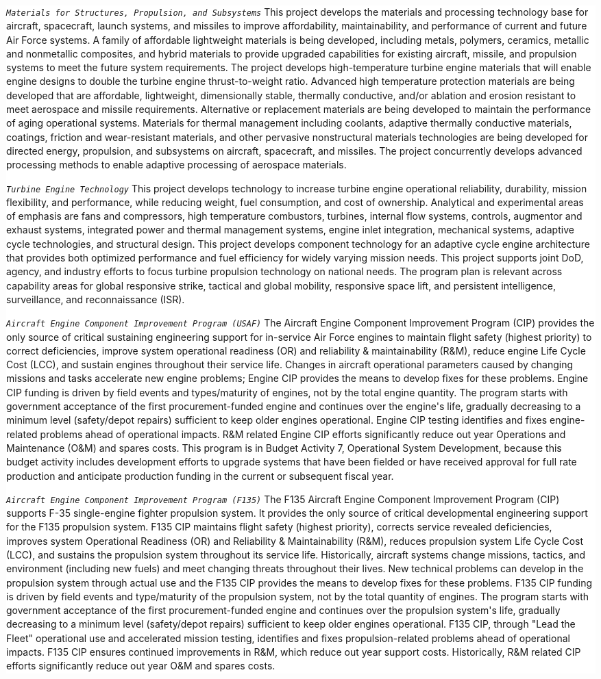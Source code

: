 *`Materials for Structures, Propulsion, and Subsystems`*
This project develops the materials and processing technology base for aircraft, spacecraft, launch systems, and missiles to improve affordability, maintainability, and performance of current and future Air Force systems. A family of affordable lightweight materials is being developed, including metals, polymers, ceramics, metallic and nonmetallic composites, and hybrid materials to provide upgraded capabilities for existing aircraft, missile, and propulsion systems to meet the future system requirements. The project develops high-temperature turbine engine materials that will enable engine designs to double the turbine engine thrust-to-weight ratio. Advanced high temperature protection materials are being developed that are affordable, lightweight, dimensionally stable, thermally conductive, and/or ablation and erosion resistant to meet aerospace and missile requirements. Alternative or replacement materials are being developed to maintain the performance of aging operational systems. Materials for thermal management including coolants, adaptive thermally conductive materials, coatings, friction and wear-resistant materials, and other pervasive nonstructural materials technologies are being developed for directed energy, propulsion, and subsystems on aircraft, spacecraft, and missiles. The project concurrently develops advanced processing methods to enable adaptive processing of aerospace materials.

*`Turbine Engine Technology`*
This project develops technology to increase turbine engine operational reliability, durability, mission flexibility, and performance, while reducing weight, fuel consumption, and cost of ownership. Analytical and experimental areas of emphasis are fans and compressors, high temperature combustors, turbines, internal flow systems, controls, augmentor and exhaust systems, integrated power and thermal management systems, engine inlet integration, mechanical systems, adaptive cycle technologies, and structural design. This project develops component technology for an adaptive cycle engine architecture that provides both optimized performance and fuel efficiency for widely varying mission needs. This project supports joint DoD, agency, and industry efforts to focus turbine propulsion technology on national needs. The program plan is relevant across capability areas for global responsive strike, tactical and global mobility, responsive space lift, and persistent intelligence, surveillance, and reconnaissance (ISR).

*`Aircraft Engine Component Improvement Program (USAF)`* 
The Aircraft Engine Component Improvement Program (CIP) provides the only source of critical sustaining engineering support for in-service Air Force engines to maintain flight safety (highest priority) to correct deficiencies, improve system operational readiness (OR) and reliability & maintainability (R&M), reduce engine Life Cycle Cost (LCC), and sustain engines throughout their service life. Changes in aircraft operational parameters caused by changing missions and tasks accelerate new engine problems; Engine CIP provides the means to develop fixes for these problems. Engine CIP funding is driven by field events and types/maturity of engines, not by the total engine quantity. The program starts with government acceptance of the first procurement-funded engine and continues over the engine's life, gradually decreasing to a minimum level (safety/depot repairs) sufficient to keep older engines operational. Engine CIP testing identifies and fixes engine-related problems ahead of operational impacts. R&M related Engine CIP efforts significantly reduce out year Operations and Maintenance (O&M) and spares costs. This program is in Budget Activity 7, Operational System Development, because this budget activity includes development efforts to upgrade systems that have been fielded or have received approval for full rate production and anticipate production funding in the current or subsequent fiscal year.

*`Aircraft Engine Component Improvement Program (F135)`* 
The F135 Aircraft Engine Component Improvement Program (CIP) supports F-35 single-engine fighter propulsion system. It provides the only source of critical developmental engineering support for the F135 propulsion system. F135 CIP maintains flight safety (highest priority), corrects service revealed deficiencies, improves system Operational Readiness (OR) and Reliability & Maintainability (R&M), reduces propulsion system Life Cycle Cost (LCC), and sustains the propulsion system throughout its service life. Historically, aircraft systems change missions, tactics, and environment (including new fuels) and meet changing threats throughout their lives. New technical problems can develop in the propulsion system through actual use and the F135 CIP provides the means to develop fixes for these problems. F135 CIP funding is driven by field events and type/maturity of the propulsion system, not by the total quantity of engines. The program starts with government acceptance of the first procurement-funded engine and continues over the propulsion system's life, gradually decreasing to a minimum level (safety/depot repairs) sufficient to keep older engines operational. F135 CIP, through "Lead the Fleet" operational use and accelerated mission testing, identifies and fixes propulsion-related problems ahead of operational impacts. F135 CIP ensures continued improvements in R&M, which reduce out year support costs. Historically, R&M related CIP efforts significantly reduce out year O&M and spares costs.
